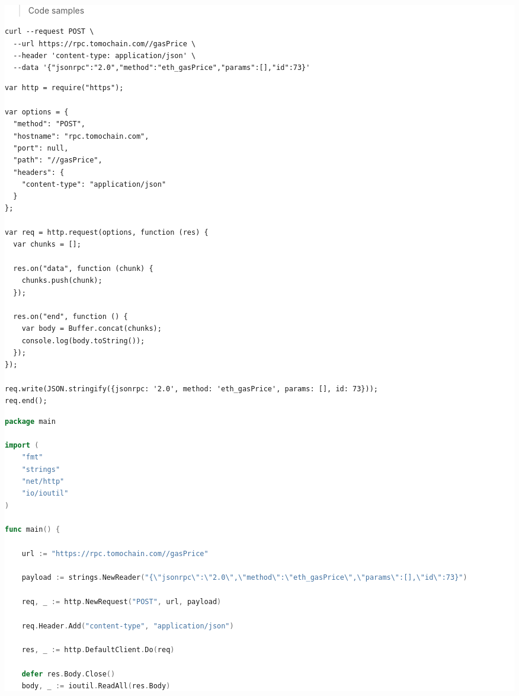 <a id="opIdgasPrice"></a>

> Code samples

```shell
curl --request POST \
  --url https://rpc.tomochain.com//gasPrice \
  --header 'content-type: application/json' \
  --data '{"jsonrpc":"2.0","method":"eth_gasPrice","params":[],"id":73}'
```

```javascript--node
var http = require("https");

var options = {
  "method": "POST",
  "hostname": "rpc.tomochain.com",
  "port": null,
  "path": "//gasPrice",
  "headers": {
    "content-type": "application/json"
  }
};

var req = http.request(options, function (res) {
  var chunks = [];

  res.on("data", function (chunk) {
    chunks.push(chunk);
  });

  res.on("end", function () {
    var body = Buffer.concat(chunks);
    console.log(body.toString());
  });
});

req.write(JSON.stringify({jsonrpc: '2.0', method: 'eth_gasPrice', params: [], id: 73}));
req.end();
```

```go
package main

import (
	"fmt"
	"strings"
	"net/http"
	"io/ioutil"
)

func main() {

	url := "https://rpc.tomochain.com//gasPrice"

	payload := strings.NewReader("{\"jsonrpc\":\"2.0\",\"method\":\"eth_gasPrice\",\"params\":[],\"id\":73}")

	req, _ := http.NewRequest("POST", url, payload)

	req.Header.Add("content-type", "application/json")

	res, _ := http.DefaultClient.Do(req)

	defer res.Body.Close()
	body, _ := ioutil.ReadAll(res.Body)
```